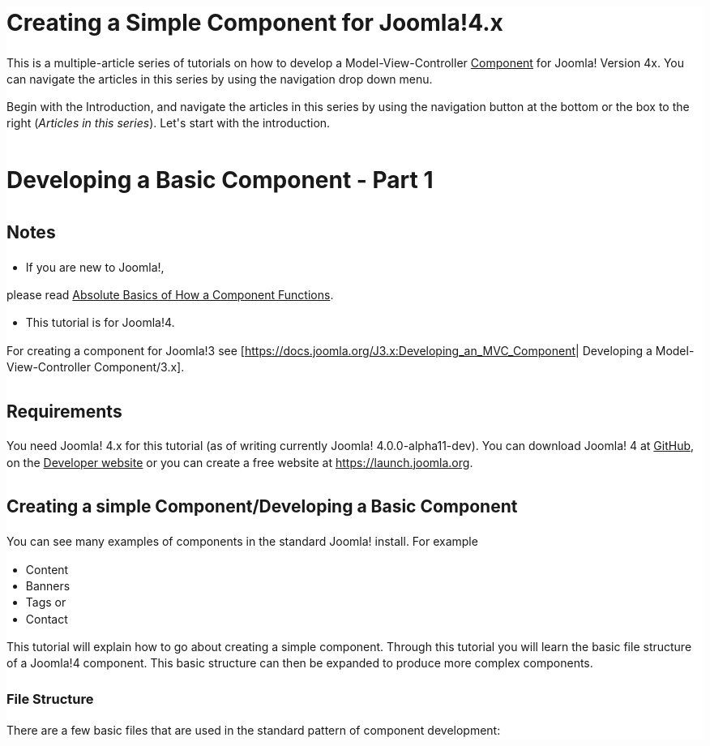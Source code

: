 Creating a Simple Component for Joomla!4.x
==========================================

This is a multiple-article series of tutorials on how to develop a
Model-View-Controller [Component](S:MyLanguage/Component "wikilink") for
Joomla! Version 4x. You can navigate the articles in this series by
using the navigation drop down menu.

Begin with the Introduction, and navigate the articles in this series by
using the navigation button at the bottom or the box to the right
(*Articles in this series*). Let's start with the introduction.

Developing a Basic Component - Part 1
=====================================

Notes
-----

-   If you are new to Joomla!,

please read [Absolute Basics of How a Component
Functions](S:MyLanguage/Absolute_Basics_of_How_a_Component_Functions "wikilink").

-   This tutorial is for Joomlaǃ4.

For creating a component for Joomlaǃ3 see
\[<https://docs.joomla.org/J3.x:Developing_an_MVC_Component>| Developing
a Model-View-Controller Component/3.x\].

Requirements
------------

You need Joomla! 4.x for this tutorial (as of writing currently Joomla!
4.0.0-alpha11-dev). You can download Joomla! 4 at
[GitHub](https://github.com/joomla/joomla-cms/tree/4.0-dev), on the
[Developer website](https://developer.joomla.org/nightly-builds.html) or
you can create a free website at <https://launch.joomla.org>.

Creating a simple Component/Developing a Basic Component
--------------------------------------------------------

You can see many examples of components in the standard Joomla! install.
For example

-   Content
-   Banners
-   Tags or
-   Contact

This tutorial will explain how to go about creating a simple component.
Through this tutorial you will learn the basic file structure of a
Joomlaǃ4 component. This basic structure can then be expanded to produce
more complex components.

### File Structure

There are a few basic files that are used in the standard pattern of
component development:
